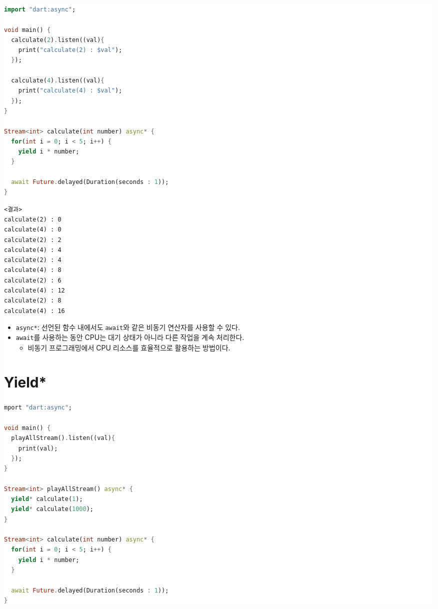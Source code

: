 ```Dart
import "dart:async";

void main() {
  calculate(2).listen((val){
    print("calculate(2) : $val");
  });
  
  calculate(4).listen((val){
    print("calculate(4) : $val");
  });
}

Stream<int> calculate(int number) async* {
  for(int i = 0; i < 5; i++) {
    yield i * number;
  }
  
  await Future.delayed(Duration(seconds : 1));
}
```

```text
<결과>
calculate(2) : 0
calculate(4) : 0
calculate(2) : 2
calculate(4) : 4
calculate(2) : 4
calculate(4) : 8
calculate(2) : 6
calculate(4) : 12
calculate(2) : 8
calculate(4) : 16
```

- `async*`: 선언된 함수 내에서도 `await`와 같은 비동기 연산자를 사용할 수 있다.
- `await`를 사용하는 동안 CPU는 대기 상태가 아니라 다른 작업을 계속 처리한다.
	- 비동기 프로그래밍에서 CPU 리소스를 효율적으로 활용하는 방법이다.

# Yield*

```Dart
mport "dart:async";

void main() {
  playAllStream().listen((val){
    print(val);
  });
}

Stream<int> playAllStream() async* {
  yield* calculate(1);
  yield* calculate(1000);
}

Stream<int> calculate(int number) async* {
  for(int i = 0; i < 5; i++) {
    yield i * number;
  }
  
  await Future.delayed(Duration(seconds : 1));
}
```
